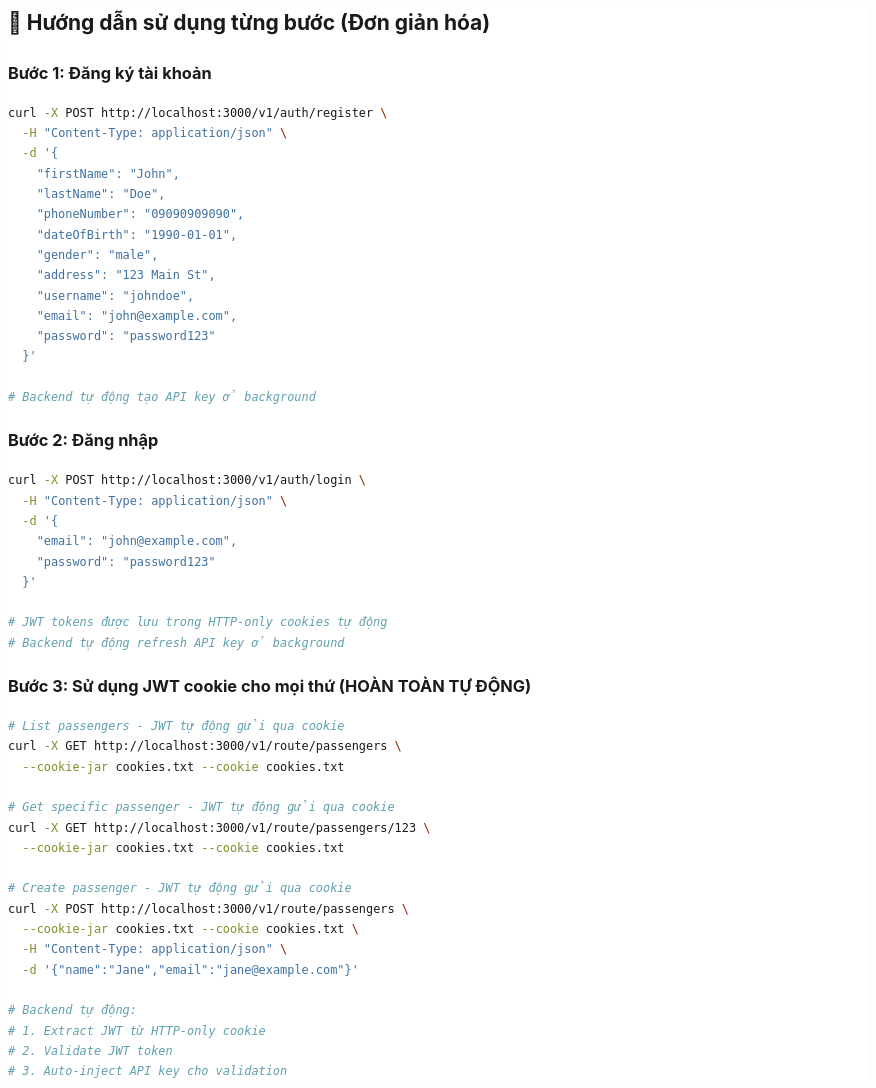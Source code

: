 ## 📖 Hướng dẫn sử dụng từng bước (Đơn giản hóa)

### Bước 1: Đăng ký tài khoản
```bash
curl -X POST http://localhost:3000/v1/auth/register \
  -H "Content-Type: application/json" \
  -d '{
    "firstName": "John",
    "lastName": "Doe",
    "phoneNumber": "09090909090",
    "dateOfBirth": "1990-01-01",
    "gender": "male",
    "address": "123 Main St",
    "username": "johndoe",
    "email": "john@example.com",
    "password": "password123"
  }'

# Backend tự động tạo API key ở background
```

### Bước 2: Đăng nhập  
```bash
curl -X POST http://localhost:3000/v1/auth/login \
  -H "Content-Type: application/json" \
  -d '{
    "email": "john@example.com",
    "password": "password123"
  }'

# JWT tokens được lưu trong HTTP-only cookies tự động
# Backend tự động refresh API key ở background
```

### Bước 3: Sử dụng JWT cookie cho mọi thứ (HOÀN TOÀN TỰ ĐỘNG)
```bash
# List passengers - JWT tự động gửi qua cookie
curl -X GET http://localhost:3000/v1/route/passengers \
  --cookie-jar cookies.txt --cookie cookies.txt

# Get specific passenger - JWT tự động gửi qua cookie  
curl -X GET http://localhost:3000/v1/route/passengers/123 \
  --cookie-jar cookies.txt --cookie cookies.txt

# Create passenger - JWT tự động gửi qua cookie
curl -X POST http://localhost:3000/v1/route/passengers \
  --cookie-jar cookies.txt --cookie cookies.txt \
  -H "Content-Type: application/json" \
  -d '{"name":"Jane","email":"jane@example.com"}'

# Backend tự động:
# 1. Extract JWT từ HTTP-only cookie
# 2. Validate JWT token  
# 3. Auto-inject API key cho validation
```
